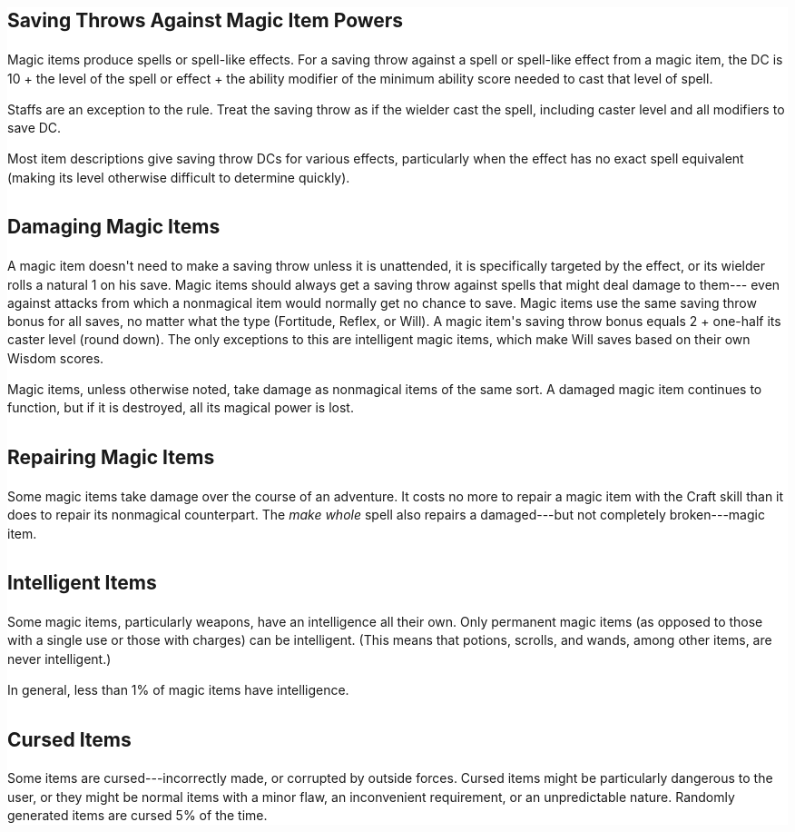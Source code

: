 ## Saving Throws Against Magic Item Powers

Magic items produce spells or spell-like effects. For a saving throw
against a spell or spell-like effect from a magic item, the DC is 10 +
the level of the spell or effect + the ability modifier of the minimum
ability score needed to cast that level of spell.

Staffs are an exception to the rule. Treat the saving throw as if the
wielder cast the spell, including caster level and all modifiers to save
DC.

Most item descriptions give saving throw DCs for various effects,
particularly when the effect has no exact spell equivalent (making its
level otherwise difficult to determine quickly).

## Damaging Magic Items

A magic item doesn't need to make a saving throw unless it is
unattended, it is specifically targeted by the effect, or its wielder
rolls a natural 1 on his save. Magic items should always get a saving
throw against spells that might deal damage to them--- even against
attacks from which a nonmagical item would normally get no chance to
save. Magic items use the same saving throw bonus for all saves, no
matter what the type (Fortitude, Reflex, or Will). A magic item's saving
throw bonus equals 2 + one-half its caster level (round down). The only
exceptions to this are intelligent magic items, which make Will saves
based on their own Wisdom scores.

Magic items, unless otherwise noted, take damage as nonmagical items of
the same sort. A damaged magic item continues to function, but if it is
destroyed, all its magical power is lost.

## Repairing Magic Items

Some magic items take damage over the course of an adventure. It costs
no more to repair a magic item with the Craft skill than it does to
repair its nonmagical counterpart. The *make whole* spell also repairs a
damaged---but not completely broken---magic item.

## Intelligent Items

Some magic items, particularly weapons, have an intelligence all their
own. Only permanent magic items (as opposed to those with a single use
or those with charges) can be intelligent. (This means that potions,
scrolls, and wands, among other items, are never intelligent.)

In general, less than 1% of magic items have intelligence.

## Cursed Items

Some items are cursed---incorrectly made, or corrupted by outside
forces. Cursed items might be particularly dangerous to the user, or
they might be normal items with a minor flaw, an inconvenient
requirement, or an unpredictable nature. Randomly generated items are
cursed 5% of the time.
